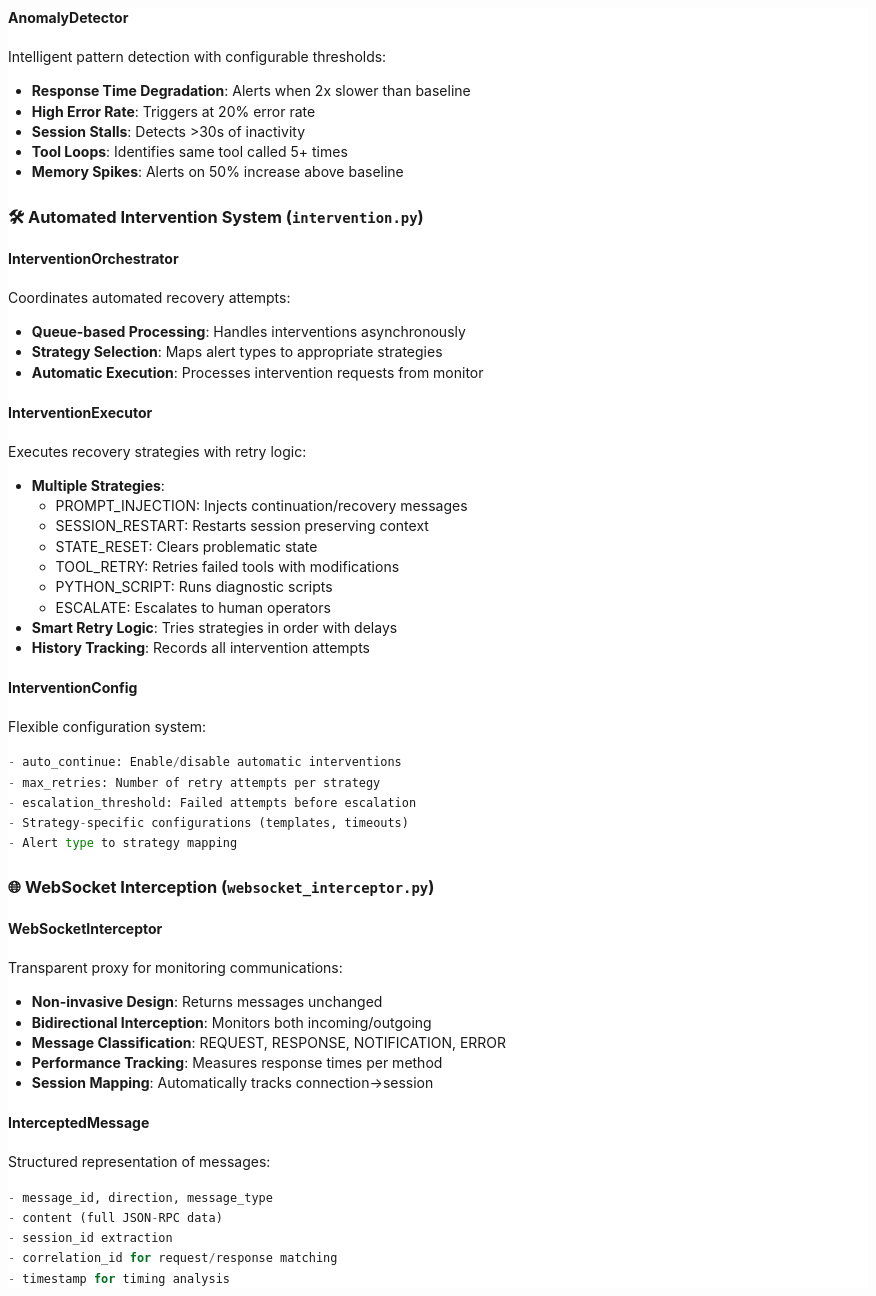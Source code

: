 #### AnomalyDetector
Intelligent pattern detection with configurable thresholds:
- **Response Time Degradation**: Alerts when 2x slower than baseline
- **High Error Rate**: Triggers at 20% error rate
- **Session Stalls**: Detects >30s of inactivity
- **Tool Loops**: Identifies same tool called 5+ times
- **Memory Spikes**: Alerts on 50% increase above baseline

### 🛠️ **Automated Intervention System** (`intervention.py`)

#### InterventionOrchestrator
Coordinates automated recovery attempts:
- **Queue-based Processing**: Handles interventions asynchronously
- **Strategy Selection**: Maps alert types to appropriate strategies
- **Automatic Execution**: Processes intervention requests from monitor

#### InterventionExecutor
Executes recovery strategies with retry logic:
- **Multiple Strategies**: 
  - PROMPT_INJECTION: Injects continuation/recovery messages
  - SESSION_RESTART: Restarts session preserving context
  - STATE_RESET: Clears problematic state
  - TOOL_RETRY: Retries failed tools with modifications
  - PYTHON_SCRIPT: Runs diagnostic scripts
  - ESCALATE: Escalates to human operators
- **Smart Retry Logic**: Tries strategies in order with delays
- **History Tracking**: Records all intervention attempts

#### InterventionConfig
Flexible configuration system:
```python
- auto_continue: Enable/disable automatic interventions
- max_retries: Number of retry attempts per strategy
- escalation_threshold: Failed attempts before escalation
- Strategy-specific configurations (templates, timeouts)
- Alert type to strategy mapping
```

### 🌐 **WebSocket Interception** (`websocket_interceptor.py`)

#### WebSocketInterceptor
Transparent proxy for monitoring communications:
- **Non-invasive Design**: Returns messages unchanged
- **Bidirectional Interception**: Monitors both incoming/outgoing
- **Message Classification**: REQUEST, RESPONSE, NOTIFICATION, ERROR
- **Performance Tracking**: Measures response times per method
- **Session Mapping**: Automatically tracks connection→session

#### InterceptedMessage
Structured representation of messages:
```python
- message_id, direction, message_type
- content (full JSON-RPC data)
- session_id extraction
- correlation_id for request/response matching
- timestamp for timing analysis
```

